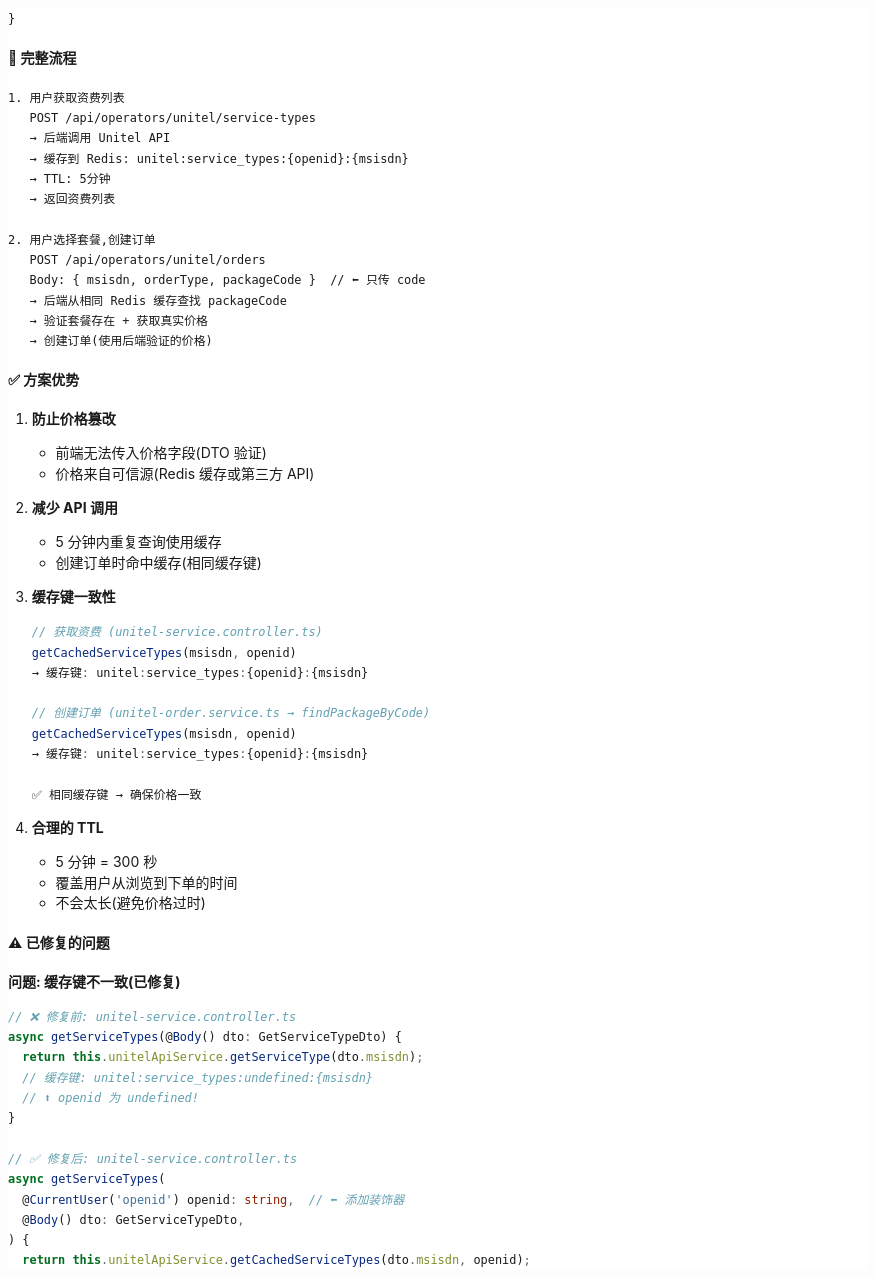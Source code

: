 ```typescript
}
```

#### 🔄 完整流程

```
1. 用户获取资费列表
   POST /api/operators/unitel/service-types
   → 后端调用 Unitel API
   → 缓存到 Redis: unitel:service_types:{openid}:{msisdn}
   → TTL: 5分钟
   → 返回资费列表

2. 用户选择套餐,创建订单
   POST /api/operators/unitel/orders
   Body: { msisdn, orderType, packageCode }  // ⬅️ 只传 code
   → 后端从相同 Redis 缓存查找 packageCode
   → 验证套餐存在 + 获取真实价格
   → 创建订单(使用后端验证的价格)
```

#### ✅ 方案优势

1. **防止价格篡改**
   - 前端无法传入价格字段(DTO 验证)
   - 价格来自可信源(Redis 缓存或第三方 API)

2. **减少 API 调用**
   - 5 分钟内重复查询使用缓存
   - 创建订单时命中缓存(相同缓存键)

3. **缓存键一致性**
   ```typescript
   // 获取资费 (unitel-service.controller.ts)
   getCachedServiceTypes(msisdn, openid)
   → 缓存键: unitel:service_types:{openid}:{msisdn}

   // 创建订单 (unitel-order.service.ts → findPackageByCode)
   getCachedServiceTypes(msisdn, openid)
   → 缓存键: unitel:service_types:{openid}:{msisdn}

   ✅ 相同缓存键 → 确保价格一致
   ```

4. **合理的 TTL**
   - 5 分钟 = 300 秒
   - 覆盖用户从浏览到下单的时间
   - 不会太长(避免价格过时)

#### ⚠️ 已修复的问题

**问题: 缓存键不一致(已修复)**

```typescript
// ❌ 修复前: unitel-service.controller.ts
async getServiceTypes(@Body() dto: GetServiceTypeDto) {
  return this.unitelApiService.getServiceType(dto.msisdn);
  // 缓存键: unitel:service_types:undefined:{msisdn}
  // ⬆️ openid 为 undefined!
}

// ✅ 修复后: unitel-service.controller.ts
async getServiceTypes(
  @CurrentUser('openid') openid: string,  // ⬅️ 添加装饰器
  @Body() dto: GetServiceTypeDto,
) {
  return this.unitelApiService.getCachedServiceTypes(dto.msisdn, openid);
```